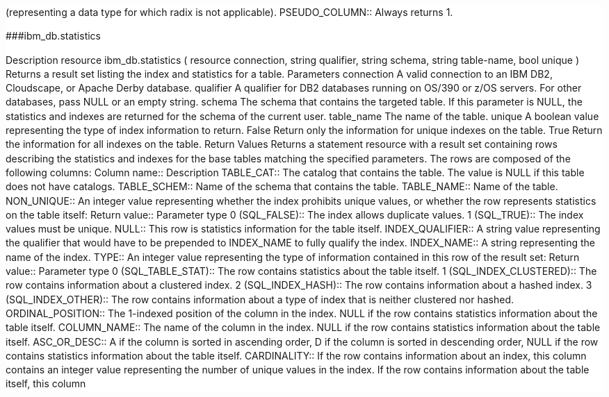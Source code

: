  (representing a data type for which radix is not applicable).
 PSEUDO_COLUMN:: Always returns 1.


###ibm_db.statistics

Description
 resource ibm_db.statistics ( resource connection, string qualifier,
 string schema, string table-name, bool unique )
 Returns a result set listing the index and statistics for a table.
Parameters
connection
       A valid connection to an IBM DB2, Cloudscape, or Apache Derby database.
qualifier
       A qualifier for DB2 databases running on OS/390 or z/OS servers. For
 other databases, pass NULL or an empty string.
schema
       The schema that contains the targeted table. If this parameter is NULL,
 the statistics and indexes are returned for the schema of the current user.
table_name
       The name of the table.
unique
       A boolean value representing the type of index information to return.
       False     Return only the information for unique indexes on the table.
       True      Return the information for all indexes on the table.
Return Values
 Returns a statement resource with a result set containing rows describing the
 statistics and indexes for the base tables matching the specified parameters.
 The rows are composed of the following columns:
 Column name:: Description
 TABLE_CAT:: The catalog that contains the table. The value is NULL if this
 table does not have catalogs.
 TABLE_SCHEM:: Name of the schema that contains the table.
 TABLE_NAME:: Name of the table.
 NON_UNIQUE:: An integer value representing whether the index prohibits unique
 values, or whether the row represents statistics on the table itself:
                     Return value:: Parameter type
                     0 (SQL_FALSE):: The index allows duplicate values.
                     1 (SQL_TRUE):: The index values must be unique.
                     NULL:: This row is statistics information for the table
                     itself.
 INDEX_QUALIFIER:: A string value representing the qualifier that would have
 to be prepended to INDEX_NAME to fully qualify the index.
 INDEX_NAME:: A string representing the name of the index.
 TYPE:: An integer value representing the type of information contained in
 this row of the result set:
            Return value:: Parameter type
            0 (SQL_TABLE_STAT):: The row contains statistics about the table
                                 itself.
            1 (SQL_INDEX_CLUSTERED):: The row contains information about a
                                      clustered index.
            2 (SQL_INDEX_HASH):: The row contains information about a hashed
                                 index.
            3 (SQL_INDEX_OTHER):: The row contains information about a type of
 index that is neither clustered nor hashed.
 ORDINAL_POSITION:: The 1-indexed position of the column in the index. NULL if
 the row contains statistics information about the table itself.
 COLUMN_NAME:: The name of the column in the index. NULL if the row contains
 statistics information about the table itself.
 ASC_OR_DESC:: A if the column is sorted in ascending order, D if the column
 is sorted in descending order, NULL if the row contains statistics
 information about the table itself.
 CARDINALITY:: If the row contains information about an index, this column
 contains an integer value representing the number of unique values in the
 index. If the row contains information about the table itself, this column